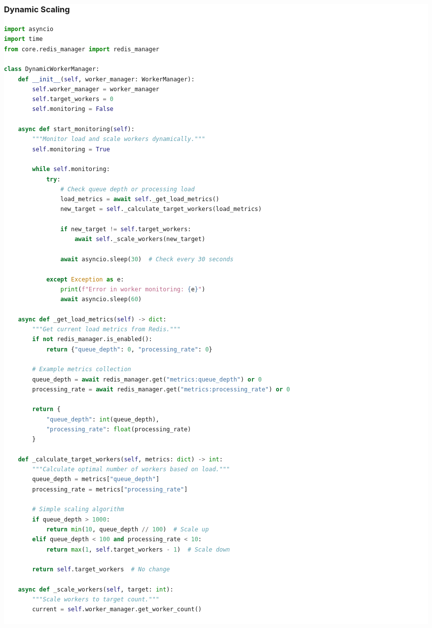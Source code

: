 ### Dynamic Scaling

```python
import asyncio
import time
from core.redis_manager import redis_manager

class DynamicWorkerManager:
    def __init__(self, worker_manager: WorkerManager):
        self.worker_manager = worker_manager
        self.target_workers = 0
        self.monitoring = False
    
    async def start_monitoring(self):
        """Monitor load and scale workers dynamically."""
        self.monitoring = True
        
        while self.monitoring:
            try:
                # Check queue depth or processing load
                load_metrics = await self._get_load_metrics()
                new_target = self._calculate_target_workers(load_metrics)
                
                if new_target != self.target_workers:
                    await self._scale_workers(new_target)
                
                await asyncio.sleep(30)  # Check every 30 seconds
                
            except Exception as e:
                print(f"Error in worker monitoring: {e}")
                await asyncio.sleep(60)
    
    async def _get_load_metrics(self) -> dict:
        """Get current load metrics from Redis."""
        if not redis_manager.is_enabled():
            return {"queue_depth": 0, "processing_rate": 0}
        
        # Example metrics collection
        queue_depth = await redis_manager.get("metrics:queue_depth") or 0
        processing_rate = await redis_manager.get("metrics:processing_rate") or 0
        
        return {
            "queue_depth": int(queue_depth),
            "processing_rate": float(processing_rate)
        }
    
    def _calculate_target_workers(self, metrics: dict) -> int:
        """Calculate optimal number of workers based on load."""
        queue_depth = metrics["queue_depth"]
        processing_rate = metrics["processing_rate"]
        
        # Simple scaling algorithm
        if queue_depth > 1000:
            return min(10, queue_depth // 100)  # Scale up
        elif queue_depth < 100 and processing_rate < 10:
            return max(1, self.target_workers - 1)  # Scale down
        
        return self.target_workers  # No change
    
    async def _scale_workers(self, target: int):
        """Scale workers to target count."""
        current = self.worker_manager.get_worker_count()
        
```
